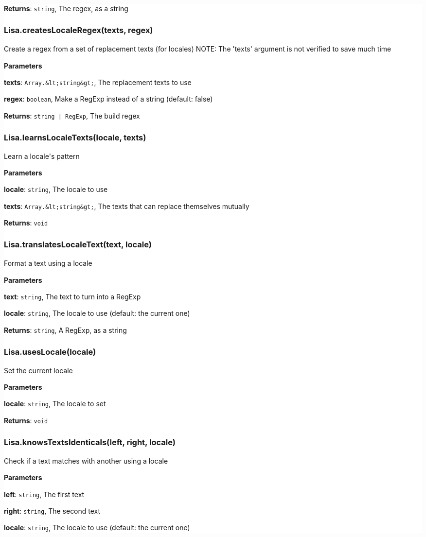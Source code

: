 **Returns**: `string`, The regex, as a string

### Lisa.createsLocaleRegex(texts, regex) 

Create a regex from a set of replacement texts (for locales)
NOTE: The 'texts' argument is not verified to save much time

**Parameters**

**texts**: `Array.&lt;string&gt;`, The replacement texts to use

**regex**: `boolean`, Make a RegExp instead of a string (default: false)

**Returns**: `string | RegExp`, The build regex

### Lisa.learnsLocaleTexts(locale, texts) 

Learn a locale's pattern

**Parameters**

**locale**: `string`, The locale to use

**texts**: `Array.&lt;string&gt;`, The texts that can replace themselves mutually

**Returns**: `void`

### Lisa.translatesLocaleText(text, locale) 

Format a text using a locale

**Parameters**

**text**: `string`, The text to turn into a RegExp

**locale**: `string`, The locale to use (default: the current one)

**Returns**: `string`, A RegExp, as a string

### Lisa.usesLocale(locale) 

Set the current locale

**Parameters**

**locale**: `string`, The locale to set

**Returns**: `void`

### Lisa.knowsTextsIdenticals(left, right, locale) 

Check if a text matches with another using a locale

**Parameters**

**left**: `string`, The first text

**right**: `string`, The second text

**locale**: `string`, The locale to use (default: the current one)
